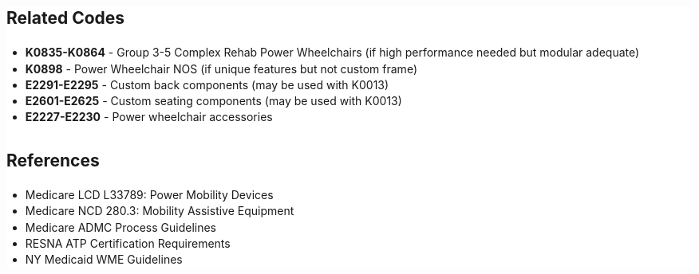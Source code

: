 ## Related Codes

- **K0835-K0864** - Group 3-5 Complex Rehab Power Wheelchairs (if high performance needed but modular adequate)
- **K0898** - Power Wheelchair NOS (if unique features but not custom frame)
- **E2291-E2295** - Custom back components (may be used with K0013)
- **E2601-E2625** - Custom seating components (may be used with K0013)
- **E2227-E2230** - Power wheelchair accessories

## References

- Medicare LCD L33789: Power Mobility Devices
- Medicare NCD 280.3: Mobility Assistive Equipment
- Medicare ADMC Process Guidelines
- RESNA ATP Certification Requirements
- NY Medicaid WME Guidelines
